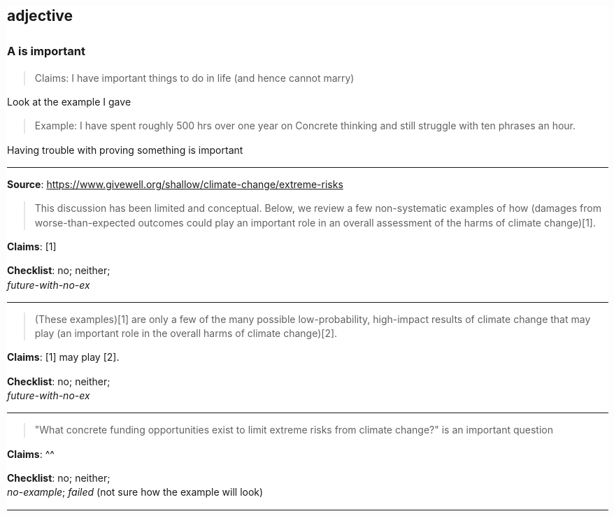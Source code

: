 









## adjective
### A is important

> Claims: I have important things to do in life (and hence cannot
> marry)
>

Look at the example I gave

>
> Example: I have spent roughly 500 hrs over one year on Concrete
> thinking and still struggle with ten phrases an hour.
>

Having trouble with proving something is important

---

**Source**: https://www.givewell.org/shallow/climate-change/extreme-risks

>This discussion has been limited and conceptual. Below, we review a
>few non-systematic examples of how (damages from worse-than-expected
>outcomes could play an important role in an overall assessment of the
>harms of climate change)[1].

**Claims**: [1] 

**Checklist**: no; neither;  
*future-with-no-ex* 

---

>(These examples)[1] are only a few of the many possible
>low-probability, high-impact results of climate change that may play
>(an important role in the overall harms of climate change)[2].

**Claims**: [1] may play [2].

**Checklist**: no; neither;  
*future-with-no-ex* 

---

>"What concrete funding opportunities exist to limit extreme risks from
> climate change?" is an important question

**Claims**: ^^

**Checklist**: no; neither;  
*no-example*; *failed* (not sure how the example will look)

---